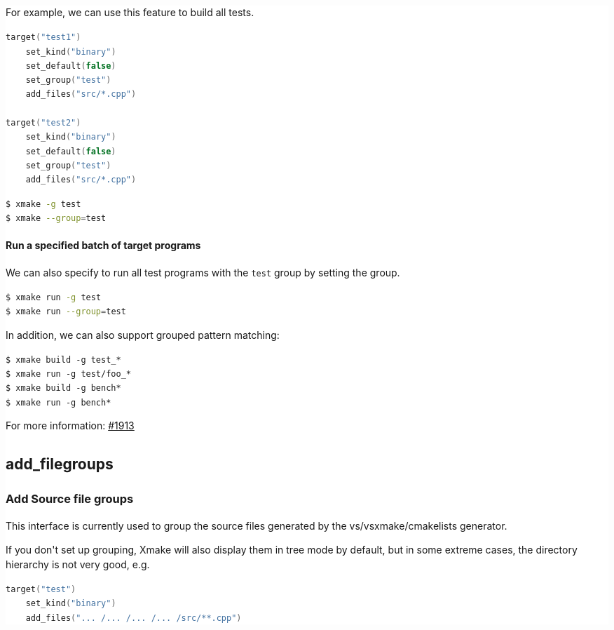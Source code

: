 For example, we can use this feature to build all tests.

```lua
target("test1")
    set_kind("binary")
    set_default(false)
    set_group("test")
    add_files("src/*.cpp")

target("test2")
    set_kind("binary")
    set_default(false)
    set_group("test")
    add_files("src/*.cpp")
```

```sh
$ xmake -g test
$ xmake --group=test
```

#### Run a specified batch of target programs

We can also specify to run all test programs with the `test` group by setting the group.

```sh
$ xmake run -g test
$ xmake run --group=test
```

In addition, we can also support grouped pattern matching:

```
$ xmake build -g test_*
$ xmake run -g test/foo_*
$ xmake build -g bench*
$ xmake run -g bench*
```

For more information: [#1913](https://github.com/xmake-io/xmake/issues/1913)

## add_filegroups

### Add Source file groups

This interface is currently used to group the source files generated by the vs/vsxmake/cmakelists generator.

If you don't set up grouping, Xmake will also display them in tree mode by default, but in some extreme cases, the directory hierarchy is not very good, e.g.

```lua
target("test")
    set_kind("binary")
    add_files("... /... /... /... /src/**.cpp")
```
